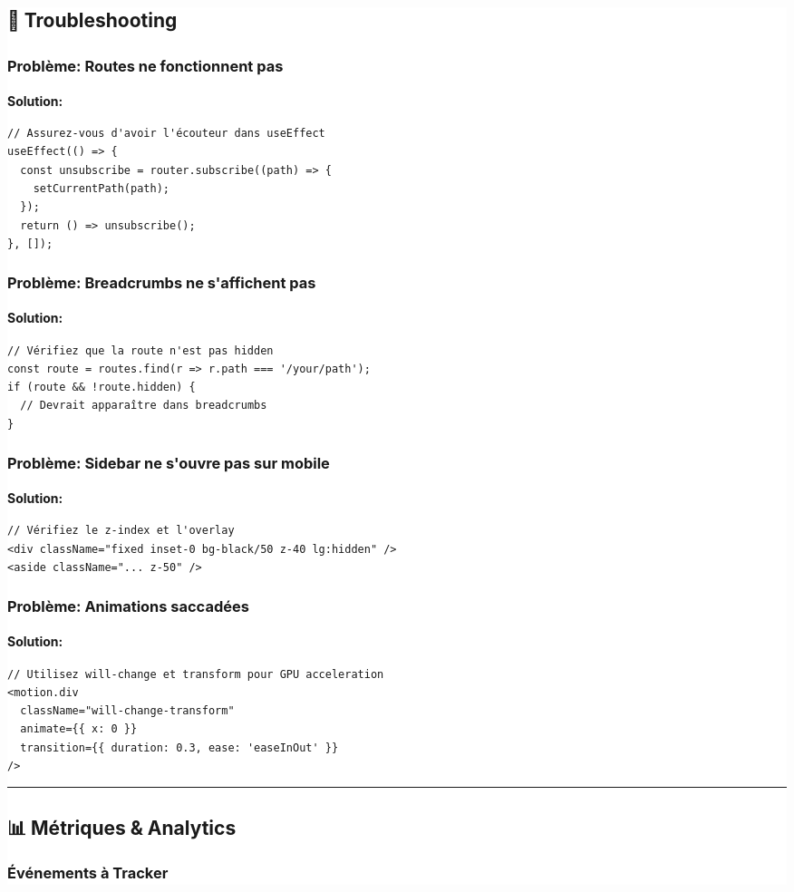 
## 🐛 Troubleshooting

### Problème: Routes ne fonctionnent pas

**Solution:**
```tsx
// Assurez-vous d'avoir l'écouteur dans useEffect
useEffect(() => {
  const unsubscribe = router.subscribe((path) => {
    setCurrentPath(path);
  });
  return () => unsubscribe();
}, []);
```

### Problème: Breadcrumbs ne s'affichent pas

**Solution:**
```tsx
// Vérifiez que la route n'est pas hidden
const route = routes.find(r => r.path === '/your/path');
if (route && !route.hidden) {
  // Devrait apparaître dans breadcrumbs
}
```

### Problème: Sidebar ne s'ouvre pas sur mobile

**Solution:**
```tsx
// Vérifiez le z-index et l'overlay
<div className="fixed inset-0 bg-black/50 z-40 lg:hidden" />
<aside className="... z-50" />
```

### Problème: Animations saccadées

**Solution:**
```tsx
// Utilisez will-change et transform pour GPU acceleration
<motion.div
  className="will-change-transform"
  animate={{ x: 0 }}
  transition={{ duration: 0.3, ease: 'easeInOut' }}
/>
```

---

## 📊 Métriques & Analytics

### Événements à Tracker
